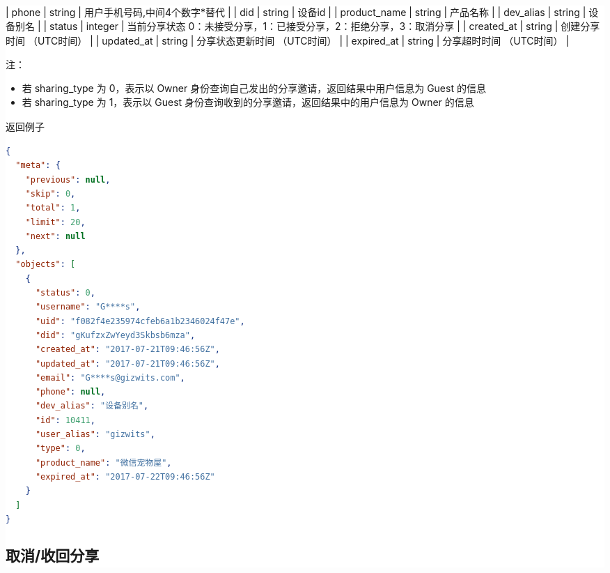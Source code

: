 | phone        | string  | 用户手机号码,中间4个数字*替代                                       |
| did          | string  | 设备id                                                              |
| product_name | string  | 产品名称                                                            |
| dev_alias    | string  | 设备别名                                                            |
| status       | integer | 当前分享状态 0：未接受分享，1：已接受分享，2：拒绝分享，3：取消分享 |
| created_at   | string  | 创建分享时间 （UTC时间）                                            |
| updated_at   | string  | 分享状态更新时间 （UTC时间）                                        |
| expired_at   | string  | 分享超时时间 （UTC时间）                                            |

注：
* 若 sharing_type 为 0，表示以 Owner 身份查询自己发出的分享邀请，返回结果中用户信息为 Guest 的信息
* 若 sharing_type 为 1，表示以 Guest 身份查询收到的分享邀请，返回结果中的用户信息为 Owner 的信息

返回例子

```json
{
  "meta": {
    "previous": null,
    "skip": 0,
    "total": 1,
    "limit": 20,
    "next": null
  },
  "objects": [
    {
      "status": 0,
      "username": "G****s",
      "uid": "f082f4e235974cfeb6a1b2346024f47e",
      "did": "gKufzxZwYeyd3Skbsb6mza",
      "created_at": "2017-07-21T09:46:56Z",
      "updated_at": "2017-07-21T09:46:56Z",
      "email": "G****s@gizwits.com",
      "phone": null,
      "dev_alias": "设备别名",
      "id": 10411,
      "user_alias": "gizwits",
      "type": 0,
      "product_name": "微信宠物屋",
      "expired_at": "2017-07-22T09:46:56Z"
    }
  ]
}
```

## 取消/收回分享
